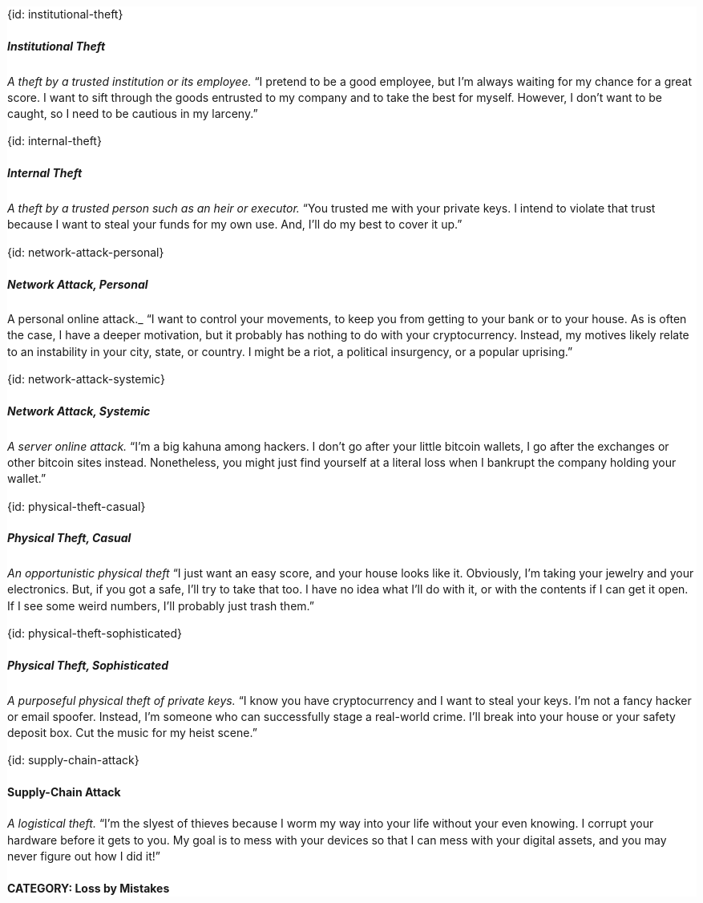 {id: institutional-theft}
##### Institutional Theft

_A theft by a trusted institution or its employee._ “I pretend to be a good employee, but I’m always waiting for my chance for a great score. I want to sift through the goods entrusted to my company and to take the best for myself. However, I don’t want to be caught, so I need to be cautious in my larceny.”

{id: internal-theft}
##### Internal Theft

_A theft by a trusted person such as an heir or executor._ “You trusted me with your private keys. I intend to violate that trust because I want to steal your funds for my own use. And, I’ll do my best to cover it up.”

{id: network-attack-personal}
##### Network Attack, Personal

A personal online attack._ “I want to control your movements, to keep you from getting to your bank or to your house. As is often the case, I have a deeper motivation, but it probably has nothing to do with your cryptocurrency. Instead, my motives likely relate to an instability in your city, state, or country. I might be a riot, a political insurgency, or a popular uprising.”

{id: network-attack-systemic}
##### Network Attack, Systemic

_A server online attack._ “I’m a big kahuna among hackers. I don’t go after your little bitcoin wallets, I go after the exchanges or other bitcoin sites instead. Nonetheless, you might just find yourself at a literal loss when I bankrupt the company holding your wallet.”

{id: physical-theft-casual}
##### Physical Theft, Casual

_An opportunistic physical theft_ “I just want an easy score, and your house looks like it. Obviously, I’m taking your jewelry and your electronics. But, if you got a safe, I’ll try to take that too. I have no idea what I’ll do with it, or with the contents if I can get it open. If I see some weird numbers, I’ll probably just trash them.”

{id: physical-theft-sophisticated}
##### Physical Theft, Sophisticated

_A purposeful physical theft of private keys._ “I know you have cryptocurrency and I want to steal your keys. I’m not a fancy hacker or email spoofer. Instead, I’m someone who can successfully stage a real-world crime. I’ll break into your house or your safety deposit box. Cut the music for my heist scene.”

{id: supply-chain-attack}
#### Supply-Chain Attack

_A logistical theft._ “I’m the slyest of thieves because I worm my way into your life without your even knowing. I corrupt your hardware before it gets to you. My goal is to mess with your devices so that I can mess with your digital assets, and you may never figure out how I did it!”

#### CATEGORY: Loss by Mistakes
